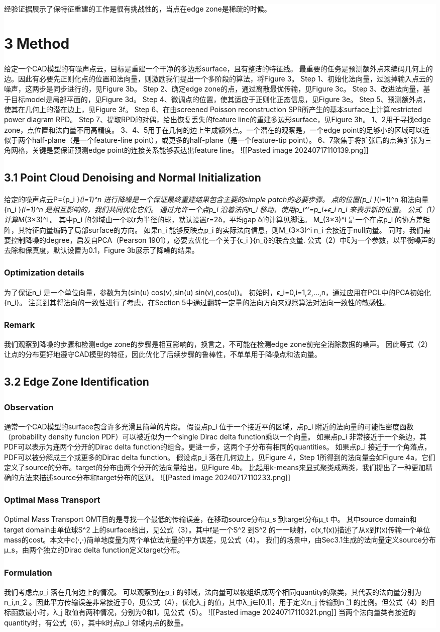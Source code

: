 经验证据展示了保特征重建的工作是很有挑战性的，当点在edge zone是稀疏的时候。
# 3 Method
给定一个CAD模型的有噪声点云，目标是重建一个干净的多边形surface，且有整洁的特征线。
最重要的任务是预测额外点来编码几何上的边。因此有必要先正则化点的位置和法向量，则激励我们提出一个多阶段的算法，将Figure 3。
	Step 1、初始化法向量，过滤掉输入点云的噪声，这两步是同步进行的，见Figure 3b。
	Step 2、确定edge zone的点，通过离散最优传输，见Figure 3c。
	Step 3、改进法向量，基于目标model是局部平面的，见Figure 3d。
	Step 4、微调点的位置，使其适应于正则化正态信息，见Figure 3e。
	Step 5、预测额外点，使其在几何上的潜在边上，见Figure 3f。
	Step 6、在由screened Poisson reconstruction SPR所产生的基本surface上计算restricted power diagram RPD。
	Step 7、提取RPD的对偶，给出恢复丢失的feature line的重建多边形surface，见Figure 3h。
1、2用于寻找edge zone，点位置和法向量不用高精度。
3、4、5用于在几何的边上生成额外点。一个潜在的观察是，一个edge point的足够小的区域可以近似于两个half-plane（是一个feature-line point），或更多的half-plane（是一个feature-tip point）。
6、7聚焦于将扩张后的点集扩张为三角网格，关键是要保证预测edge point的连接关系能够表达出feature line。
![[Pasted image 20240717110139.png]]
## 3.1 Point Cloud Denoising and Normal Initialization
给定的噪声点云P={p_i }_(i=1)^n 进行降噪是一个保证最终重建结果包含主要的simple patch的必要步骤。
点的位置{p_i }_(i=1)^n 和法向量{n_i }_(i=1)^n 是相互影响的，我们共同优化它们。
通过允许一个点p_i 沿着法向n_i 移动，使用p_i^′=p_i+ϵ_i n_i 来表示新的位置。
公式（1）计算M_(3×3)^i 。
其中p_i 的邻域由一个以r为半径的球，默认设置r=2δ，平均gap δ的计算见脚注。
M_(3×3)^i 是一个在点p_i 的协方差矩阵，其特征向量编码了局部surface的方向。
如果n_i 能够反映点p_i 的实际法向信息，则M_(3×3)^i n_i 会接近于null向量。
同时，我们需要控制降噪的degree，启发自PCA（Pearson 1901），必要去优化一个关于{ϵ_i }{n_i}的联合变量.
公式（2）中ξ为一个参数，以平衡噪声的去除和保真度，默认设置为0.1，Figure 3b展示了降噪的结果。
### Optimization details
为了保证n_i 是一个单位向量，参数为为(sin⁡(u)  cos⁡(v),sin⁡(u)  sin⁡(v),cos⁡(u))。
初始时，ϵ_i=0,i=1,2,…,n，通过应用在PCL中的PCA初始化{n_i}。
注意到其将法向的一致性进行了考虑，在Section 5中通过翻转一定量的法向方向来观察算法对法向一致性的敏感性。
### Remark
我们观察到降噪的步骤和检测edge zone的步骤是相互影响的，换言之，不可能在检测edge zone前完全消除数据的噪声。
因此等式（2）让点的分布更好地遵守CAD模型的特征，因此优化了后续步骤的鲁棒性，不单单用于降噪点和法向量。
## 3.2 Edge Zone Identification
### Observation
通常一个CAD模型的surface包含许多光滑且简单的片段。
假设点p_i 位于一个接近平的区域，点p_i 附近的法向量的可能性密度函数（probability density funcion PDF）可以被近似为一个single Dirac delta function乘以一个向量。
如果点p_i 非常接近于一个条边，其PDF可以表示为连两个分开的Dirac delta function的组合。更进一步，这两个子分布有相同的quantities。
如果点p_i 接近于一个角落点，PDF可以被分解成三个或更多的Dirac delta function。
假设点p_i 落在几何边上，见Figure 4，Step 1所得到的法向量会如Figure 4a，它们定义了source的分布。target的分布由两个分开的法向量给出，见Figure 4b。
比起用k-means来显式聚类成两类，我们提出了一种更加精确的方法来描述source分布和target分布的区别。
![[Pasted image 20240717110233.png]]
### Optimal Mass Transport
Optimal Mass Transport OMT目的是寻找一个最低的传输误差，在移动source分布μ_s 到target分布μ_t 中。
其中source domain和target domain由单位球S^2 上的surface给出，见公式（3）。其中f是一个S^2 到S^2 的一一映射，c(x,f(x))描述了从x到f(x)传输一个单位mass的cost。本文中c(⋅,⋅)简单地度量为两个单位法向量的平方误差，见公式（4）。
我们的场景中，由Sec3.1生成的法向量定义source分布μ_s，由两个独立的Dirac delta function定义target分布。
### Formulation
我们考虑点p_i 落在几何边上的情况。
可以观察到在p_i 的邻域，法向量可以被组织成两个相同quantity的聚类，其代表的法向量分别为n_i,n_2 。因此平方传输误差非常接近于0，见公式（4），优化λ_j 的值，其中λ_j∈[0,1]，用于定义n_j 传输到n ̂_1 的比例。但公式（4）的目标函数最小时，λ_j 取值有两种情况，分别为0和1，见公式（5）。
![[Pasted image 20240717110321.png]]
当两个法向量类有接近的quantity时，有公式（6），其中k时点p_i 邻域内点的数量。